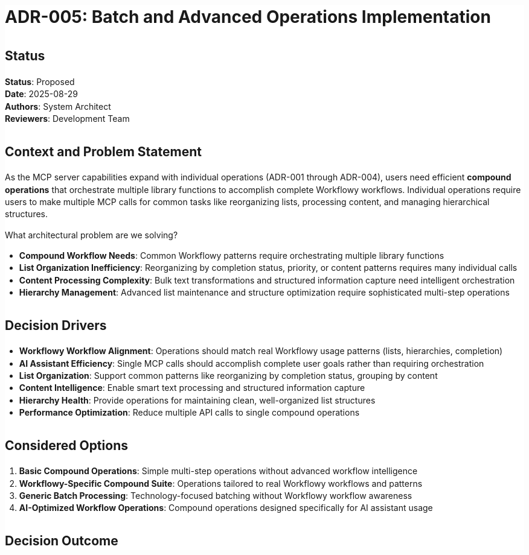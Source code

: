 # ADR-005: Batch and Advanced Operations Implementation

## Status
**Status**: Proposed  
**Date**: 2025-08-29  
**Authors**: System Architect  
**Reviewers**: Development Team  

## Context and Problem Statement

As the MCP server capabilities expand with individual operations (ADR-001 through ADR-004), users need efficient **compound operations** that orchestrate multiple library functions to accomplish complete Workflowy workflows. Individual operations require users to make multiple MCP calls for common tasks like reorganizing lists, processing content, and managing hierarchical structures.

What architectural problem are we solving?
- **Compound Workflow Needs**: Common Workflowy patterns require orchestrating multiple library functions
- **List Organization Inefficiency**: Reorganizing by completion status, priority, or content patterns requires many individual calls
- **Content Processing Complexity**: Bulk text transformations and structured information capture need intelligent orchestration
- **Hierarchy Management**: Advanced list maintenance and structure optimization require sophisticated multi-step operations

## Decision Drivers

* **Workflowy Workflow Alignment**: Operations should match real Workflowy usage patterns (lists, hierarchies, completion)
* **AI Assistant Efficiency**: Single MCP calls should accomplish complete user goals rather than requiring orchestration
* **List Organization**: Support common patterns like reorganizing by completion status, grouping by content
* **Content Intelligence**: Enable smart text processing and structured information capture
* **Hierarchy Health**: Provide operations for maintaining clean, well-organized list structures
* **Performance Optimization**: Reduce multiple API calls to single compound operations

## Considered Options

1. **Basic Compound Operations**: Simple multi-step operations without advanced workflow intelligence
2. **Workflowy-Specific Compound Suite**: Operations tailored to real Workflowy workflows and patterns
3. **Generic Batch Processing**: Technology-focused batching without Workflowy workflow awareness
4. **AI-Optimized Workflow Operations**: Compound operations designed specifically for AI assistant usage

## Decision Outcome
